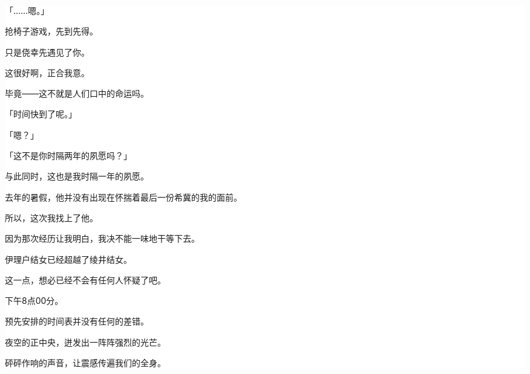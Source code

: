 「……嗯。」

 

 

抢椅子游戏，先到先得。

只是侥幸先遇见了你。

这很好啊，正合我意。

 

 

毕竟——这不就是人们口中的命运吗。

 

 

「时间快到了呢。」

「嗯？」

「这不是你时隔两年的夙愿吗？」

 

 

与此同时，这也是我时隔一年的夙愿。

去年的暑假，他并没有出现在怀揣着最后一份希冀的我的面前。

所以，这次我找上了他。

因为那次经历让我明白，我决不能一味地干等下去。

 

 

伊理户结女已经超越了绫井结女。

这一点，想必已经不会有任何人怀疑了吧。

 

 

 

 

 

 

下午8点00分。

预先安排的时间表并没有任何的差错。

 

 

 

 

 

 

夜空的正中央，迸发出一阵阵强烈的光芒。

砰砰作响的声音，让震感传遍我们的全身。

